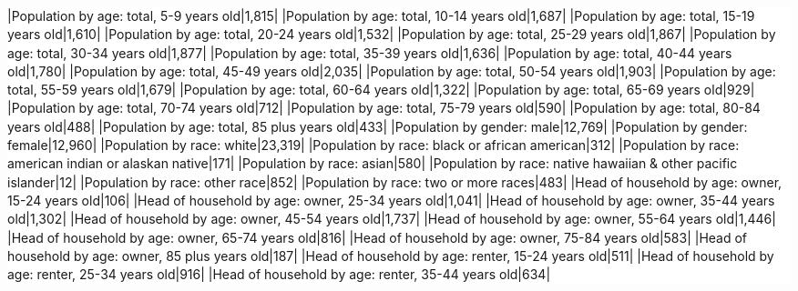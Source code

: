 |Population by age: total, 5-9 years old|1,815|
|Population by age: total, 10-14 years old|1,687|
|Population by age: total, 15-19 years old|1,610|
|Population by age: total, 20-24 years old|1,532|
|Population by age: total, 25-29 years old|1,867|
|Population by age: total, 30-34 years old|1,877|
|Population by age: total, 35-39 years old|1,636|
|Population by age: total, 40-44 years old|1,780|
|Population by age: total, 45-49 years old|2,035|
|Population by age: total, 50-54 years old|1,903|
|Population by age: total, 55-59 years old|1,679|
|Population by age: total, 60-64 years old|1,322|
|Population by age: total, 65-69 years old|929|
|Population by age: total, 70-74 years old|712|
|Population by age: total, 75-79 years old|590|
|Population by age: total, 80-84 years old|488|
|Population by age: total, 85 plus years old|433|
|Population by gender: male|12,769|
|Population by gender: female|12,960|
|Population by race: white|23,319|
|Population by race: black or african american|312|
|Population by race: american indian or alaskan native|171|
|Population by race: asian|580|
|Population by race: native hawaiian & other pacific islander|12|
|Population by race: other race|852|
|Population by race: two or more races|483|
|Head of household by age: owner, 15-24 years old|106|
|Head of household by age: owner, 25-34 years old|1,041|
|Head of household by age: owner, 35-44 years old|1,302|
|Head of household by age: owner, 45-54 years old|1,737|
|Head of household by age: owner, 55-64 years old|1,446|
|Head of household by age: owner, 65-74 years old|816|
|Head of household by age: owner, 75-84 years old|583|
|Head of household by age: owner, 85 plus years old|187|
|Head of household by age: renter, 15-24 years old|511|
|Head of household by age: renter, 25-34 years old|916|
|Head of household by age: renter, 35-44 years old|634|